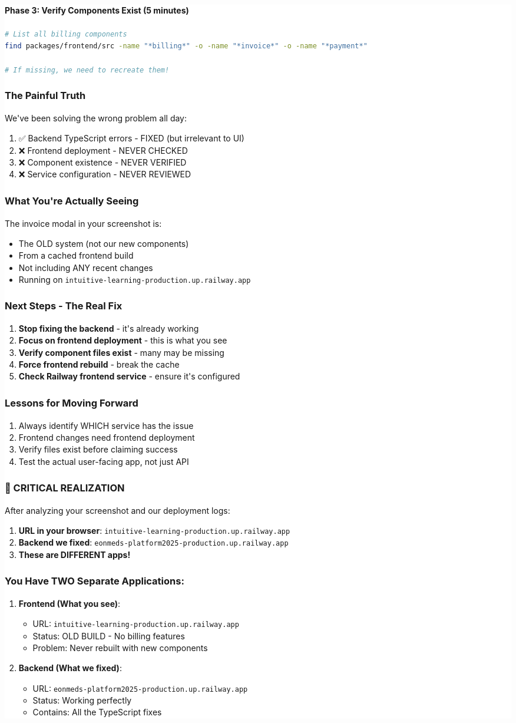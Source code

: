 #### Phase 3: Verify Components Exist (5 minutes)
```bash
# List all billing components
find packages/frontend/src -name "*billing*" -o -name "*invoice*" -o -name "*payment*"

# If missing, we need to recreate them!
```

### The Painful Truth
We've been solving the wrong problem all day:
1. ✅ Backend TypeScript errors - FIXED (but irrelevant to UI)
2. ❌ Frontend deployment - NEVER CHECKED
3. ❌ Component existence - NEVER VERIFIED
4. ❌ Service configuration - NEVER REVIEWED

### What You're Actually Seeing
The invoice modal in your screenshot is:
- The OLD system (not our new components)
- From a cached frontend build
- Not including ANY recent changes
- Running on `intuitive-learning-production.up.railway.app`

### Next Steps - The Real Fix
1. **Stop fixing the backend** - it's already working
2. **Focus on frontend deployment** - this is what you see
3. **Verify component files exist** - many may be missing
4. **Force frontend rebuild** - break the cache
5. **Check Railway frontend service** - ensure it's configured

### Lessons for Moving Forward
1. Always identify WHICH service has the issue
2. Frontend changes need frontend deployment
3. Verify files exist before claiming success
4. Test the actual user-facing app, not just API

### 🚨 CRITICAL REALIZATION

After analyzing your screenshot and our deployment logs:

1. **URL in your browser**: `intuitive-learning-production.up.railway.app`
2. **Backend we fixed**: `eonmeds-platform2025-production.up.railway.app`
3. **These are DIFFERENT apps!**

### You Have TWO Separate Applications:
1. **Frontend (What you see)**: 
   - URL: `intuitive-learning-production.up.railway.app`
   - Status: OLD BUILD - No billing features
   - Problem: Never rebuilt with new components

2. **Backend (What we fixed)**:
   - URL: `eonmeds-platform2025-production.up.railway.app`
   - Status: Working perfectly
   - Contains: All the TypeScript fixes
